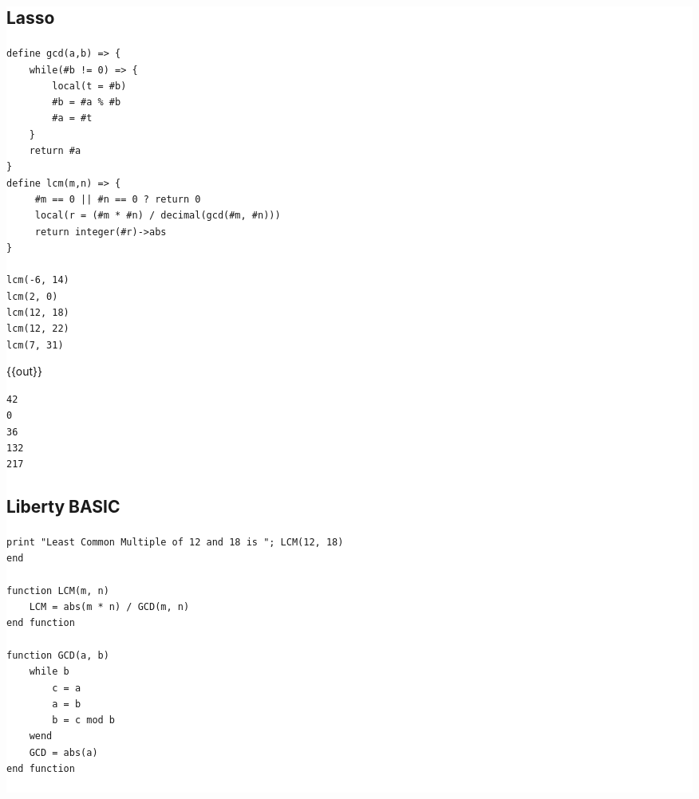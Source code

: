 
## Lasso


```Lasso
define gcd(a,b) => {
	while(#b != 0) => {
		local(t = #b)
		#b = #a % #b
		#a = #t
	}
	return #a
}
define lcm(m,n) => {
	 #m == 0 || #n == 0 ? return 0
	 local(r = (#m * #n) / decimal(gcd(#m, #n)))
	 return integer(#r)->abs
}

lcm(-6, 14)
lcm(2, 0)
lcm(12, 18)
lcm(12, 22)
lcm(7, 31)
```

{{out}}

```txt
42
0
36
132
217
```



## Liberty BASIC


```lb
print "Least Common Multiple of 12 and 18 is "; LCM(12, 18)
end

function LCM(m, n)
    LCM = abs(m * n) / GCD(m, n)
end function

function GCD(a, b)
    while b
        c = a
        a = b
        b = c mod b
    wend
    GCD = abs(a)
end function
 
```
